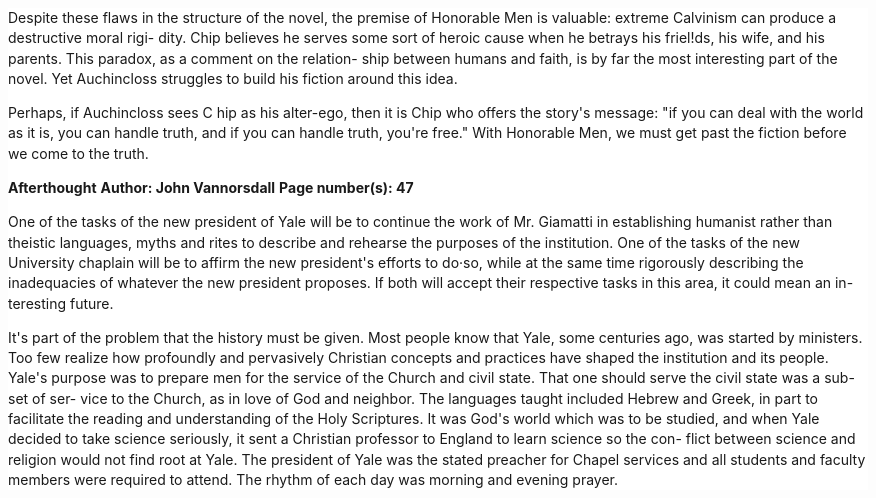 Despite these flaws in the structure 
of the novel, the premise of Honorable 
Men is valuable: extreme Calvinism 
can produce a destructive moral rigi-
dity. Chip believes he serves some sort 
of heroic cause when he betrays his 
friel!ds, his wife, and his parents. This 
paradox, as a comment on the relation-
ship between humans and faith, is by 
far the most interesting part of the 
novel. Yet Auchincloss struggles to 
build his fiction around this idea. 

Perhaps, if Auchincloss sees C hip as 
his alter-ego, then it is Chip who offers 
the story's message: "if you can deal 
with the world as it is, you can handle 
truth, and if you can handle truth, 
you're free." With Honorable Men, we 
must get past the fiction before we 
come to the truth. 


**Afterthought**
**Author: John Vannorsdall**
**Page number(s): 47**

One of the tasks of the new president of Yale will be to 
continue the work of Mr. Giamatti in establishing 
humanist rather than theistic languages, myths and rites 
to describe and rehearse the purposes of the institution. 
One of the tasks of the new University chaplain will be to 
affirm the new president's efforts to do·so, while at the 
same time rigorously describing the inadequacies of 
whatever the new president proposes. If both will accept 
their respective tasks in this area, it could mean an in-
teresting future. 

It's part of the problem that the history must be given. 
Most people know that Yale, some centuries ago, was 
started by ministers. Too few realize how profoundly and 
pervasively Christian concepts and practices have shaped 
the institution and its people. Yale's purpose was to 
prepare men for the service of the Church and civil state. 
That one should serve the civil state was a sub-set of ser-
vice to the Church, as in love of God and neighbor. The 
languages taught included Hebrew and Greek, in part to 
facilitate the reading and understanding of the Holy 
Scriptures. It was God's world which was to be studied, 
and when Yale decided to take science seriously, it sent a 
Christian professor to England to learn science so the con-
flict between science and religion would not find root at 
Yale. The president of Yale was the stated preacher for 
Chapel services and all students and faculty members 
were required to attend. The rhythm of each day was 
morning and evening prayer. 
